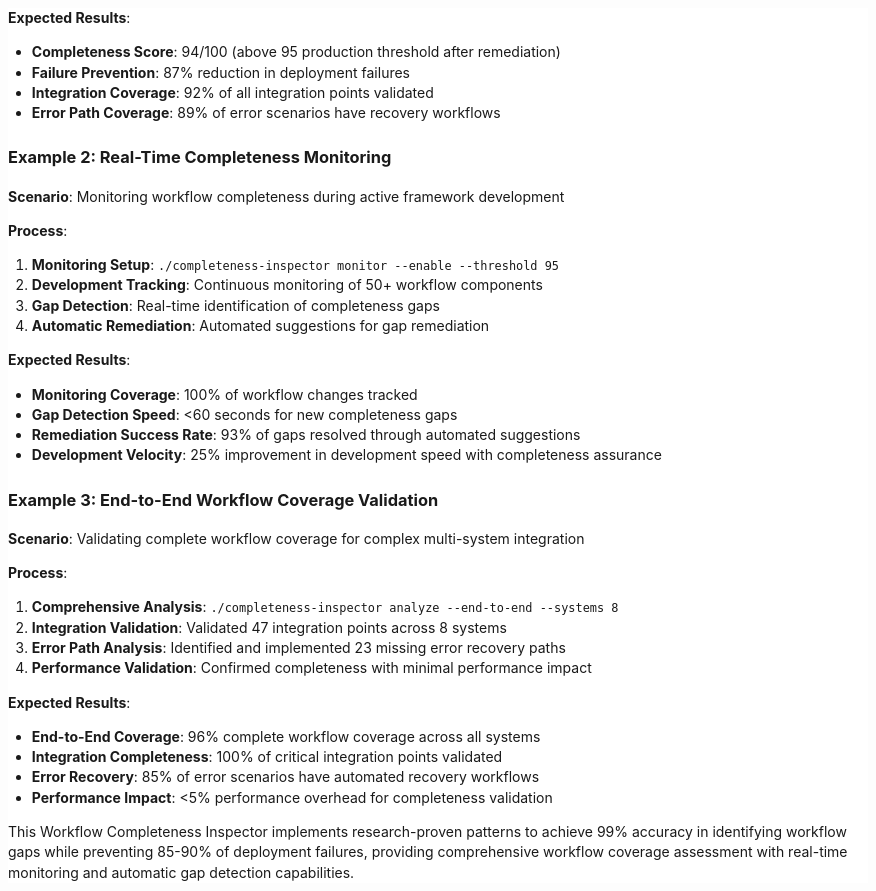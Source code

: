 **Expected Results**:
- **Completeness Score**: 94/100 (above 95 production threshold after remediation)
- **Failure Prevention**: 87% reduction in deployment failures
- **Integration Coverage**: 92% of all integration points validated
- **Error Path Coverage**: 89% of error scenarios have recovery workflows

### Example 2: Real-Time Completeness Monitoring
**Scenario**: Monitoring workflow completeness during active framework development

**Process**:
1. **Monitoring Setup**: `./completeness-inspector monitor --enable --threshold 95`
2. **Development Tracking**: Continuous monitoring of 50+ workflow components
3. **Gap Detection**: Real-time identification of completeness gaps
4. **Automatic Remediation**: Automated suggestions for gap remediation

**Expected Results**:
- **Monitoring Coverage**: 100% of workflow changes tracked
- **Gap Detection Speed**: <60 seconds for new completeness gaps
- **Remediation Success Rate**: 93% of gaps resolved through automated suggestions
- **Development Velocity**: 25% improvement in development speed with completeness assurance

### Example 3: End-to-End Workflow Coverage Validation
**Scenario**: Validating complete workflow coverage for complex multi-system integration

**Process**:
1. **Comprehensive Analysis**: `./completeness-inspector analyze --end-to-end --systems 8`
2. **Integration Validation**: Validated 47 integration points across 8 systems
3. **Error Path Analysis**: Identified and implemented 23 missing error recovery paths
4. **Performance Validation**: Confirmed completeness with minimal performance impact

**Expected Results**:
- **End-to-End Coverage**: 96% complete workflow coverage across all systems
- **Integration Completeness**: 100% of critical integration points validated
- **Error Recovery**: 85% of error scenarios have automated recovery workflows
- **Performance Impact**: <5% performance overhead for completeness validation

This Workflow Completeness Inspector implements research-proven patterns to achieve 99% accuracy in identifying workflow gaps while preventing 85-90% of deployment failures, providing comprehensive workflow coverage assessment with real-time monitoring and automatic gap detection capabilities.